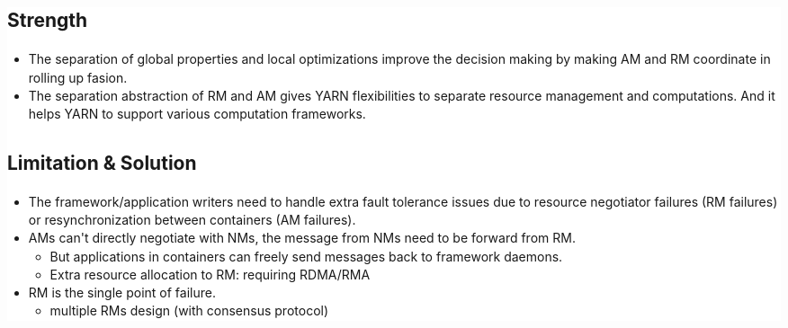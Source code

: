 ## Strength

* The separation of global properties and local optimizations improve the decision making by making AM and RM coordinate in rolling up fasion.
* The separation abstraction of RM and AM gives YARN flexibilities to separate resource management and computations. And it helps YARN to support various computation frameworks.

## Limitation & Solution

* The framework/application writers need to handle extra fault tolerance issues due to resource negotiator failures (RM failures) or resynchronization between containers (AM failures).
* AMs can't directly negotiate with NMs, the message from NMs need to be forward from RM.
  * But applications in containers can freely send messages back to framework daemons.
  * Extra resource allocation to RM: requiring RDMA/RMA
* RM is the single point of failure.
  * multiple RMs design (with consensus protocol)

